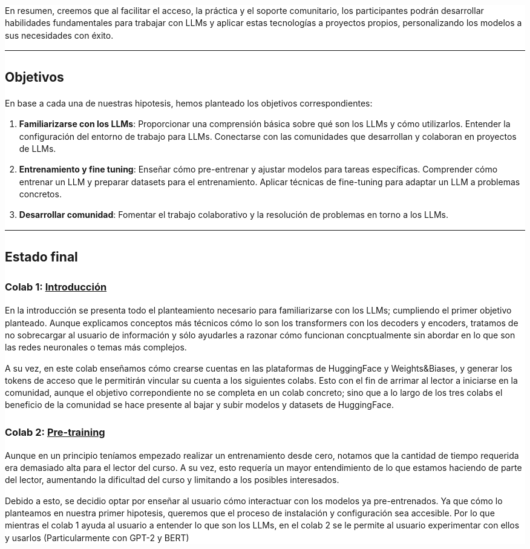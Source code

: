 En resumen, creemos que al facilitar el acceso, la práctica y el soporte comunitario, los participantes podrán desarrollar habilidades fundamentales para trabajar con LLMs y aplicar estas tecnologías a proyectos propios, personalizando los modelos a sus necesidades con éxito.

---

## Objetivos

En base a cada una de nuestras hipotesis, hemos planteado los objetivos correspondientes:

1. **Familiarizarse con los LLMs**: Proporcionar una comprensión básica sobre qué son los LLMs y cómo utilizarlos. Entender la configuración del entorno de trabajo para LLMs. Conectarse con las comunidades que desarrollan y colaboran en proyectos de LLMs.

2. **Entrenamiento y fine tuning**: Enseñar cómo pre-entrenar y ajustar modelos para tareas específicas. Comprender cómo entrenar un LLM y preparar datasets para el entrenamiento. Aplicar técnicas de fine-tuning para adaptar un LLM a problemas concretos.

3. **Desarrollar comunidad**: Fomentar el trabajo colaborativo y la resolución de problemas en torno a los LLMs.

---

## Estado final

### Colab 1: [Introducción](https://colab.research.google.com/drive/1g21Ib4liopkIyQcU2qdgZpMFizXcW5aw?usp=sharing)

En la introducción se presenta todo el planteamiento necesario para familiarizarse con los LLMs; cumpliendo el primer objetivo planteado. Aunque explicamos conceptos más técnicos cómo lo son los transformers con los decoders y encoders, tratamos de no sobrecargar al usuario de información y sólo ayudarles a razonar cómo funcionan concptualmente sin abordar en lo que son las redes neuronales o temas más complejos.

A su vez, en este colab enseñamos cómo crearse cuentas en las plataformas de HuggingFace y Weights&Biases, y generar los tokens de acceso que le permitirán vincular su cuenta a los siguientes colabs. Esto con el fin de arrimar al lector a iniciarse en la comunidad, aunque el objetivo correpondiente no se completa en un colab concreto; sino que a lo largo de los tres colabs el beneficio de la comunidad se hace presente al bajar y subir modelos y datasets de HuggingFace.

### Colab 2: [Pre-training](https://colab.research.google.com/drive/14WAuWa-fBBM2tT93QtuwSAJZ2PgdU-8o?usp=sharing)

Aunque en un principio teníamos empezado realizar un entrenamiento desde cero, notamos que la cantidad de tiempo requerida era demasiado alta para el lector del curso. A su vez, esto requería un mayor entendimiento de lo que estamos haciendo de parte del lector, aumentando la dificultad del curso y limitando a los posibles interesados.

Debido a esto, se decidio optar por enseñar al usuario cómo interactuar con los modelos ya pre-entrenados. Ya que cómo lo planteamos en nuestra primer hipotesis, queremos que el proceso de instalación y configuración sea accesible. Por lo que mientras el colab 1 ayuda al usuario a entender lo que son los LLMs, en el colab 2 se le permite al usuario experimentar con ellos y usarlos (Particularmente con GPT-2 y BERT)
